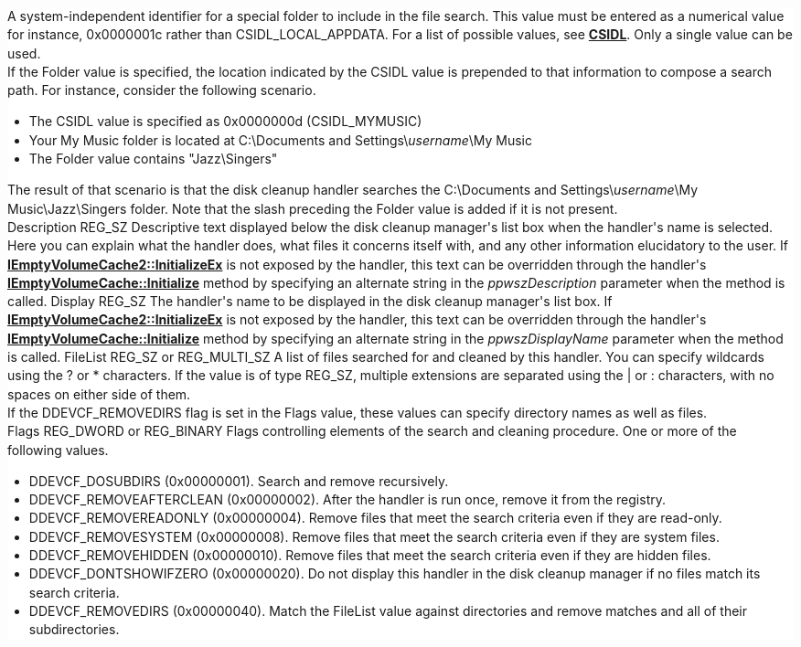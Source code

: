 <td>A system-independent identifier for a special folder to include in the file search. This value must be entered as a numerical value for instance, 0x0000001c rather than CSIDL_LOCAL_APPDATA. For a list of possible values, see <a href="/windows/desktop/shell/csidl"><strong>CSIDL</strong></a>. Only a single value can be used.<br/> If the Folder value is specified, the location indicated by the CSIDL value is prepended to that information to compose a search path. For instance, consider the following scenario.<br/>
<ul>
<li>The CSIDL value is specified as 0x0000000d (CSIDL_MYMUSIC)</li>
<li>Your My Music folder is located at C:\Documents and Settings\<em>username</em>\My Music</li>
<li>The Folder value contains &quot;Jazz\Singers&quot;</li>
</ul>
The result of that scenario is that the disk cleanup handler searches the C:\Documents and Settings\<em>username</em>\My Music\Jazz\Singers folder. Note that the slash preceding the Folder value is added if it is not present.<br/></td>
</tr>
<tr class="odd">
<td>Description</td>
<td>REG_SZ</td>
<td>Descriptive text displayed below the disk cleanup manager's list box when the handler's name is selected. Here you can explain what the handler does, what files it concerns itself with, and any other information elucidatory to the user. If <a href="/windows/desktop/api/Emptyvc/nf-emptyvc-iemptyvolumecache2-initializeex"><strong>IEmptyVolumeCache2::InitializeEx</strong></a> is not exposed by the handler, this text can be overridden through the handler's <a href="/windows/desktop/api/Emptyvc/nf-emptyvc-iemptyvolumecache-initialize"><strong>IEmptyVolumeCache::Initialize</strong></a> method by specifying an alternate string in the <em>ppwszDescription</em> parameter when the method is called.</td>
</tr>
<tr class="even">
<td>Display</td>
<td>REG_SZ</td>
<td>The handler's name to be displayed in the disk cleanup manager's list box. If <a href="/windows/desktop/api/Emptyvc/nf-emptyvc-iemptyvolumecache2-initializeex"><strong>IEmptyVolumeCache2::InitializeEx</strong></a> is not exposed by the handler, this text can be overridden through the handler's <a href="/windows/desktop/api/Emptyvc/nf-emptyvc-iemptyvolumecache-initialize"><strong>IEmptyVolumeCache::Initialize</strong></a> method by specifying an alternate string in the <em>ppwszDisplayName</em> parameter when the method is called.</td>
</tr>
<tr class="odd">
<td>FileList</td>
<td>REG_SZ or REG_MULTI_SZ</td>
<td>A list of files searched for and cleaned by this handler. You can specify wildcards using the ? or * characters. If the value is of type REG_SZ, multiple extensions are separated using the | or : characters, with no spaces on either side of them.<br/> If the DDEVCF_REMOVEDIRS flag is set in the Flags value, these values can specify directory names as well as files.<br/></td>
</tr>
<tr class="even">
<td>Flags</td>
<td>REG_DWORD or REG_BINARY</td>
<td>Flags controlling elements of the search and cleaning procedure. One or more of the following values.
<ul>
<li>DDEVCF_DOSUBDIRS (0x00000001). Search and remove recursively.</li>
<li>DDEVCF_REMOVEAFTERCLEAN (0x00000002). After the handler is run once, remove it from the registry.</li>
<li>DDEVCF_REMOVEREADONLY (0x00000004). Remove files that meet the search criteria even if they are read-only.</li>
<li>DDEVCF_REMOVESYSTEM (0x00000008). Remove files that meet the search criteria even if they are system files.</li>
<li>DDEVCF_REMOVEHIDDEN (0x00000010). Remove files that meet the search criteria even if they are hidden files.</li>
<li>DDEVCF_DONTSHOWIFZERO (0x00000020). Do not display this handler in the disk cleanup manager if no files match its search criteria.</li>
<li>DDEVCF_REMOVEDIRS (0x00000040). Match the FileList value against directories and remove matches and all of their subdirectories.</li>
